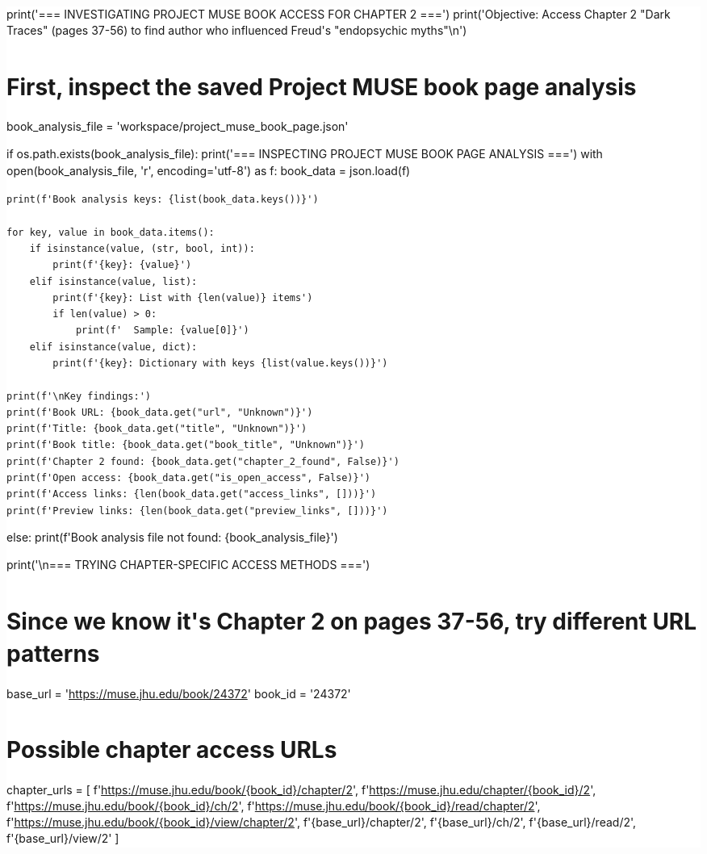 print('=== INVESTIGATING PROJECT MUSE BOOK ACCESS FOR CHAPTER 2 ===')
print('Objective: Access Chapter 2 "Dark Traces" (pages 37-56) to find author who influenced Freud\'s "endopsychic myths"\n')

# First, inspect the saved Project MUSE book page analysis
book_analysis_file = 'workspace/project_muse_book_page.json'

if os.path.exists(book_analysis_file):
    print('=== INSPECTING PROJECT MUSE BOOK PAGE ANALYSIS ===')
    with open(book_analysis_file, 'r', encoding='utf-8') as f:
        book_data = json.load(f)
    
    print(f'Book analysis keys: {list(book_data.keys())}')
    
    for key, value in book_data.items():
        if isinstance(value, (str, bool, int)):
            print(f'{key}: {value}')
        elif isinstance(value, list):
            print(f'{key}: List with {len(value)} items')
            if len(value) > 0:
                print(f'  Sample: {value[0]}')
        elif isinstance(value, dict):
            print(f'{key}: Dictionary with keys {list(value.keys())}')
    
    print(f'\nKey findings:')
    print(f'Book URL: {book_data.get("url", "Unknown")}')
    print(f'Title: {book_data.get("title", "Unknown")}')
    print(f'Book title: {book_data.get("book_title", "Unknown")}')
    print(f'Chapter 2 found: {book_data.get("chapter_2_found", False)}')
    print(f'Open access: {book_data.get("is_open_access", False)}')
    print(f'Access links: {len(book_data.get("access_links", []))}')
    print(f'Preview links: {len(book_data.get("preview_links", []))}')
else:
    print(f'Book analysis file not found: {book_analysis_file}')

print('\n=== TRYING CHAPTER-SPECIFIC ACCESS METHODS ===')

# Since we know it's Chapter 2 on pages 37-56, try different URL patterns
base_url = 'https://muse.jhu.edu/book/24372'
book_id = '24372'

# Possible chapter access URLs
chapter_urls = [
    f'https://muse.jhu.edu/book/{book_id}/chapter/2',
    f'https://muse.jhu.edu/chapter/{book_id}/2',
    f'https://muse.jhu.edu/book/{book_id}/ch/2',
    f'https://muse.jhu.edu/book/{book_id}/read/chapter/2',
    f'https://muse.jhu.edu/book/{book_id}/view/chapter/2',
    f'{base_url}/chapter/2',
    f'{base_url}/ch/2',
    f'{base_url}/read/2',
    f'{base_url}/view/2'
]
